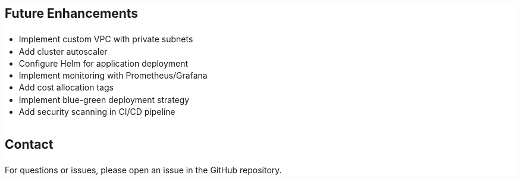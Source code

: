 ## Future Enhancements

- Implement custom VPC with private subnets
- Add cluster autoscaler
- Configure Helm for application deployment
- Implement monitoring with Prometheus/Grafana
- Add cost allocation tags
- Implement blue-green deployment strategy
- Add security scanning in CI/CD pipeline


## Contact

For questions or issues, please open an issue in the GitHub repository.
